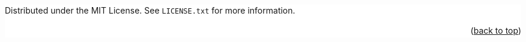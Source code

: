 Distributed under the MIT License. See `LICENSE.txt` for more information.

<p align="right">(<a href="#readme-top">back to top</a>)</p>













[contributors-shield]: https://img.shields.io/github/contributors/othneildrew/Best-README-Template.svg?style=for-the-badge
[contributors-url]: https://github.com/othneildrew/Best-README-Template/graphs/contributors
[forks-shield]: https://img.shields.io/github/forks/othneildrew/Best-README-Template.svg?style=for-the-badge
[forks-url]: https://github.com/othneildrew/Best-README-Template/network/members
[stars-shield]: https://img.shields.io/github/stars/othneildrew/Best-README-Template.svg?style=for-the-badge
[stars-url]: https://github.com/othneildrew/Best-README-Template/stargazers
[issues-shield]: https://img.shields.io/github/issues/othneildrew/Best-README-Template.svg?style=for-the-badge
[issues-url]: https://github.com/othneildrew/Best-README-Template/issues
[license-shield]: https://img.shields.io/github/license/othneildrew/Best-README-Template.svg?style=for-the-badge
[license-url]: https://github.com/othneildrew/Best-README-Template/blob/master/LICENSE.txt
[linkedin-shield]: https://img.shields.io/badge/-LinkedIn-black.svg?style=for-the-badge&logo=linkedin&colorB=555
[linkedin-url]: https://linkedin.com/in/othneildrew
[product-screenshot]: images/screenshot.png
[Next.js]: https://img.shields.io/badge/next.js-000000?style=for-the-badge&logo=nextdotjs&logoColor=white
[Next-url]: https://nextjs.org/
[React.js]: https://img.shields.io/badge/React-20232A?style=for-the-badge&logo=react&logoColor=61DAFB
[React-url]: https://reactjs.org/
[Vue.js]: https://img.shields.io/badge/Vue.js-35495E?style=for-the-badge&logo=vuedotjs&logoColor=4FC08D
[Vue-url]: https://vuejs.org/
[Angular.io]: https://img.shields.io/badge/Angular-DD0031?style=for-the-badge&logo=angular&logoColor=white
[Angular-url]: https://angular.io/
[Svelte.dev]: https://img.shields.io/badge/Svelte-4A4A55?style=for-the-badge&logo=svelte&logoColor=FF3E00
[Svelte-url]: https://svelte.dev/
[Laravel.com]: https://img.shields.io/badge/Laravel-FF2D20?style=for-the-badge&logo=laravel&logoColor=white
[Laravel-url]: https://laravel.com
[Bootstrap.com]: https://img.shields.io/badge/Bootstrap-563D7C?style=for-the-badge&logo=bootstrap&logoColor=white
[Bootstrap-url]: https://getbootstrap.com
[JQuery.com]: https://img.shields.io/badge/jQuery-0769AD?style=for-the-badge&logo=jquery&logoColor=white
[JQuery-url]: https://jquery.com 
